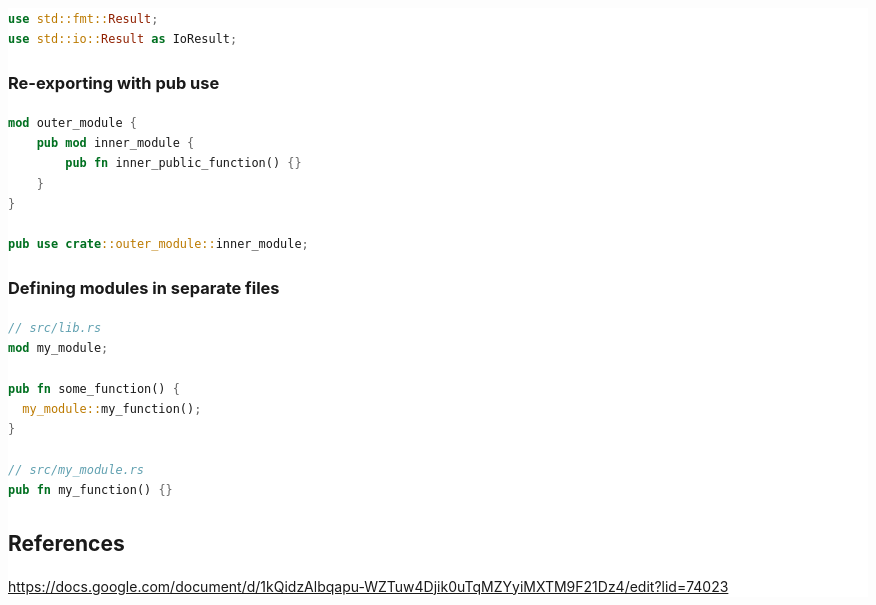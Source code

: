 ```rust
use std::fmt::Result;
use std::io::Result as IoResult;
```

### Re-exporting with pub use

```rust
mod outer_module {
    pub mod inner_module {
        pub fn inner_public_function() {}
    }
}

pub use crate::outer_module::inner_module;
```

### Defining modules in separate files

```rust
// src/lib.rs
mod my_module;

pub fn some_function() {
  my_module::my_function();
}

// src/my_module.rs
pub fn my_function() {}
```










## References

https://docs.google.com/document/d/1kQidzAlbqapu-WZTuw4Djik0uTqMZYyiMXTM9F21Dz4/edit?lid=74023